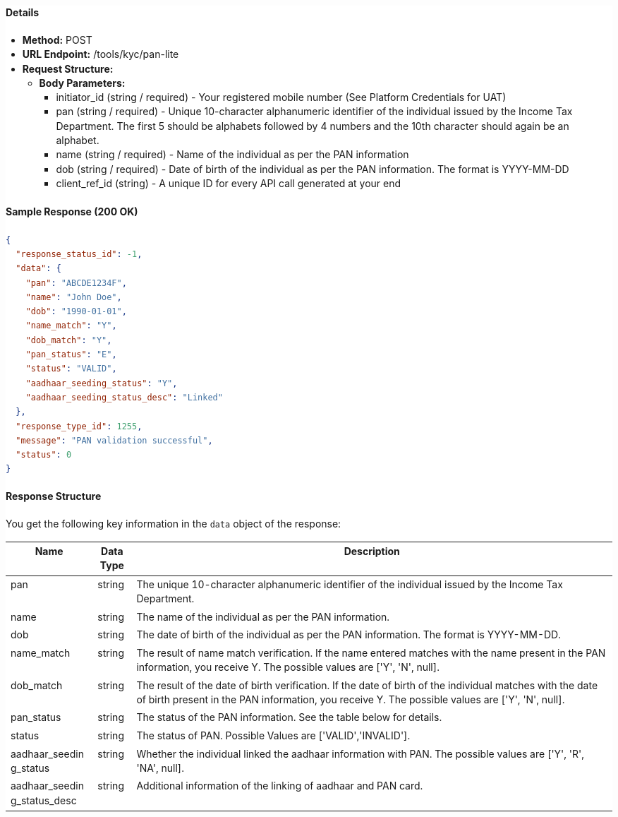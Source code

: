 #### Details
- **Method:** POST
- **URL Endpoint:** /tools/kyc/pan-lite
- **Request Structure:**
  - **Body Parameters:**
    - initiator_id (string / required) - Your registered mobile number (See Platform Credentials for UAT)
    - pan (string / required) - Unique 10-character alphanumeric identifier of the individual issued by the Income Tax Department. The first 5 should be alphabets followed by 4 numbers and the 10th character should again be an alphabet.
    - name (string / required) - Name of the individual as per the PAN information
    - dob (string / required) - Date of birth of the individual as per the PAN information. The format is YYYY-MM-DD
    - client_ref_id (string) - A unique ID for every API call generated at your end

#### Sample Response (200 OK)
```json
{
  "response_status_id": -1,
  "data": {
    "pan": "ABCDE1234F",
    "name": "John Doe",
    "dob": "1990-01-01",
    "name_match": "Y",
    "dob_match": "Y",
    "pan_status": "E",
    "status": "VALID",
    "aadhaar_seeding_status": "Y",
    "aadhaar_seeding_status_desc": "Linked"
  },
  "response_type_id": 1255,
  "message": "PAN validation successful",
  "status": 0
}
```

#### Response Structure
You get the following key information in the `data` object of the response:

| Name                    | Data Type | Description                                                                 |
|-------------------------|-----------|-----------------------------------------------------------------------------|
| pan                     | string    | The unique 10-character alphanumeric identifier of the individual issued by the Income Tax Department. |
| name                    | string    | The name of the individual as per the PAN information.                      |
| dob                     | string    | The date of birth of the individual as per the PAN information. The format is YYYY-MM-DD. |
| name_match              | string    | The result of name match verification. If the name entered matches with the name present in the PAN information, you receive Y. The possible values are ['Y', 'N', null]. |
| dob_match               | string    | The result of the date of birth verification. If the date of birth of the individual matches with the date of birth present in the PAN information, you receive Y. The possible values are ['Y', 'N', null]. |
| pan_status              | string    | The status of the PAN information. See the table below for details.    |
| status                  | string    | The status of PAN. Possible Values are ['VALID','INVALID'].                 |
| aadhaar_seeding_status  | string    | Whether the individual linked the aadhaar information with PAN. The possible values are ['Y', 'R', 'NA', null]. |
| aadhaar_seeding_status_desc | string  | Additional information of the linking of aadhaar and PAN card.             |
